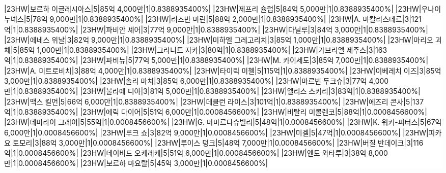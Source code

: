 |23HW|보르하 이글레시아스|5|85억 4,000만|1|0.8388935400%|
|23HW|제프리 슐럽|5|84억 5,000만|1|0.8388935400%|
|23HW|우나이 누녜스|5|78억 9,000만|1|0.8388935400%|
|23HW|러즈반 마린|5|88억 2,000만|1|0.8388935400%|
|23HW|A. 마칼리스테르|3|121억|1|0.8388935400%|
|23HW|파비안 셰어|3|77억 9,000만|1|0.8388935400%|
|23HW|다닐루|3|84억 3,000만|1|0.8388935400%|
|23HW|에네스 위날|3|82억 9,000만|1|0.8388935400%|
|23HW|미하엘 그레고리치|3|85억 1,000만|1|0.8388935400%|
|23HW|마리오 괴체|5|85억 1,000만|1|0.8388935400%|
|23HW|그라니트 자카|3|80억|1|0.8388935400%|
|23HW|가브리엘 제주스|3|163억|1|0.8388935400%|
|23HW|파비뉴|5|77억 5,000만|1|0.8388935400%|
|23HW|M. 카이세도|3|85억 7,000만|1|0.8388935400%|
|23HW|A. 미트로비치|3|88억 4,000만|1|0.8388935400%|
|23HW|타이릭 미첼|5|115억|1|0.8388935400%|
|23HW|이베레치 이즈|3|85억 3,000만|1|0.8388935400%|
|23HW|솔리 마치|3|85억 6,000만|1|0.8388935400%|
|23HW|마르빈 두크슈|3|77억 4,000만|1|0.8388935400%|
|23HW|불라예 디아|3|81억 5,000만|1|0.8388935400%|
|23HW|엘리스 스키리|3|83억|1|0.8388935400%|
|23HW|맥스 킬먼|5|66억 6,000만|1|0.8388935400%|
|23HW|데클런 라이스|3|101억|1|0.8388935400%|
|23HW|에즈리 콘사|5|137억|1|0.8388935400%|
|23HW|에릭 다이어|5|51억 6,000만|1|0.0008456600%|
|23HW|비탈리 미콜렌코|5|88억|1|0.0008456600%|
|23HW|데마라이 그레이|5|55억|1|0.0008456600%|
|23HW|G. 마마르다슈빌리|5|48억|1|0.0008456600%|
|23HW|K. 워커-피터스|5|67억 6,000만|1|0.0008456600%|
|23HW|루크 쇼|3|82억 9,000만|1|0.0008456600%|
|23HW|미겔|5|47억|1|0.0008456600%|
|23HW|피카요 토모리|3|88억 3,000만|1|0.0008456600%|
|23HW|루이스 덩크|5|48억 7,000만|1|0.0008456600%|
|23HW|버질 반데이크|3|116억|1|0.0008456600%|
|23HW|데이비드 오케레케|5|51억 6,000만|1|0.0008456600%|
|23HW|엔도 와타루|3|38억 8,000만|1|0.0008456600%|
|23HW|보르하 마요랄|5|45억 3,000만|1|0.0008456600%|